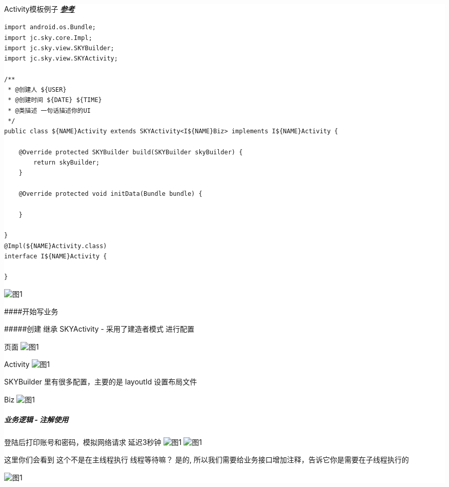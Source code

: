 Activity模板例子  ***[参考](https://github.com/skyJinc/sky/wiki/%E7%BB%93%E6%9E%84%E6%A8%A1%E6%9D%BF)***

	import android.os.Bundle;
	import jc.sky.core.Impl;
	import jc.sky.view.SKYBuilder;
	import jc.sky.view.SKYActivity;
	
	/**
	 * @创建人 ${USER}
	 * @创建时间 ${DATE} ${TIME}
	 * @类描述 一句话描述你的UI
	 */
	public class ${NAME}Activity extends SKYActivity<I${NAME}Biz> implements I${NAME}Activity {
		
		@Override protected SKYBuilder build(SKYBuilder skyBuilder) {
			return skyBuilder;
		}
	
		@Override protected void initData(Bundle bundle) {
	
		}
		
	}
	@Impl(${NAME}Activity.class)
	interface I${NAME}Activity {
	
	}
	
![图1](https://skyJinc.github.io/images/sky架构/17.png)
	
####开始写业务

#####创建
继承 SKYActivity - 采用了建造者模式 进行配置

页面
![图1](https://skyJinc.github.io/images/sky架构/18.png)

Activity
![图1](https://skyJinc.github.io/images/sky架构/19.png)

SKYBuilder 里有很多配置，主要的是 layoutId 设置布局文件

Biz
![图1](https://skyJinc.github.io/images/sky架构/20.png)

##### 业务逻辑 - 注解使用
登陆后打印账号和密码，模拟网络请求 延迟3秒钟 
![图1](https://skyJinc.github.io/images/sky架构/21.png)
![图1](https://skyJinc.github.io/images/sky架构/22.png)

这里你们会看到 这个不是在主线程执行 线程等待嘛？ 
是的, 所以我们需要给业务接口增加注释，告诉它你是需要在子线程执行的

![图1](https://skyJinc.github.io/images/sky架构/23.png)
